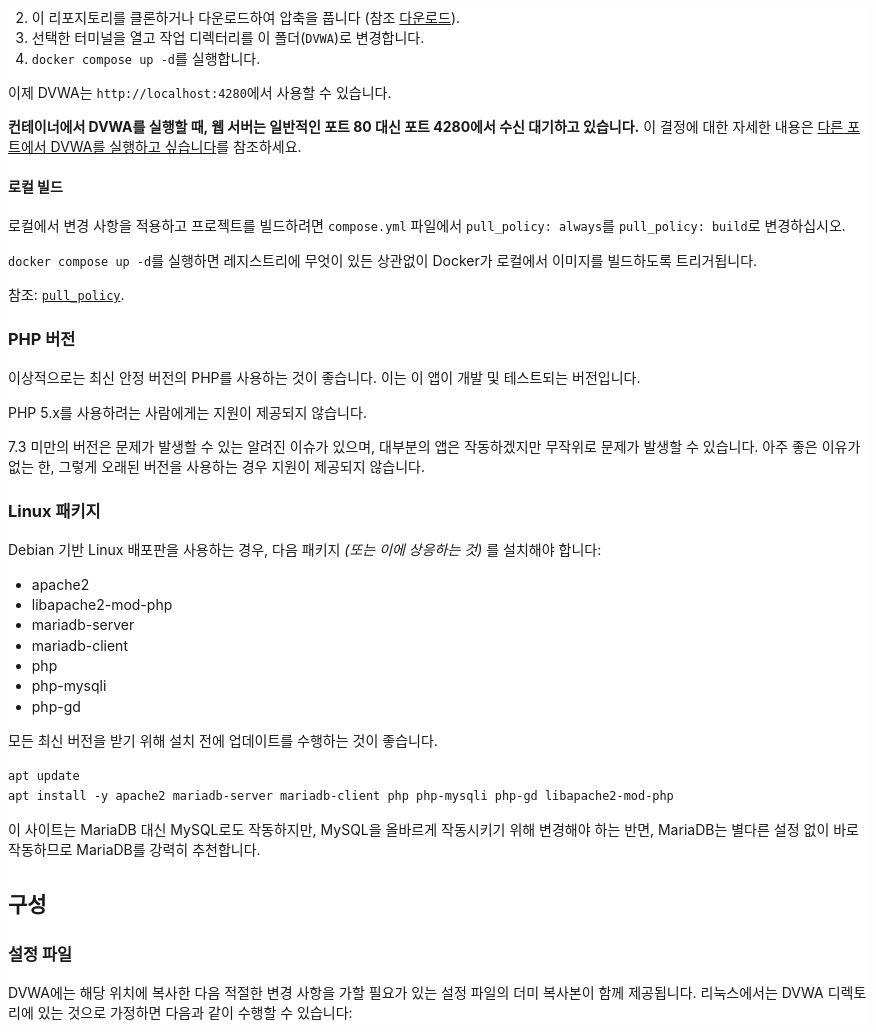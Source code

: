 2. 이 리포지토리를 클론하거나 다운로드하여 압축을 풉니다 (참조 [다운로드](#download)).
3. 선택한 터미널을 열고 작업 디렉터리를 이 폴더(`DVWA`)로 변경합니다.
4. `docker compose up -d`를 실행합니다.

이제 DVWA는 `http://localhost:4280`에서 사용할 수 있습니다.

**컨테이너에서 DVWA를 실행할 때, 웹 서버는 일반적인 포트 80 대신 포트 4280에서 수신 대기하고 있습니다.**
이 결정에 대한 자세한 내용은 [다른 포트에서 DVWA를 실행하고 싶습니다](#i-want-to-run-dvwa-on-a-different-port)를 참조하세요.

#### 로컬 빌드

로컬에서 변경 사항을 적용하고 프로젝트를 빌드하려면 `compose.yml` 파일에서 `pull_policy: always`를 `pull_policy: build`로 변경하십시오.

`docker compose up -d`를 실행하면 레지스트리에 무엇이 있든 상관없이 Docker가 로컬에서 이미지를 빌드하도록 트리거됩니다.

참조: [`pull_policy`](https://github.com/compose-spec/compose-spec/blob/master/05-services.md#pull_policy).

### PHP 버전

이상적으로는 최신 안정 버전의 PHP를 사용하는 것이 좋습니다. 이는 이 앱이 개발 및 테스트되는 버전입니다.

PHP 5.x를 사용하려는 사람에게는 지원이 제공되지 않습니다.

7.3 미만의 버전은 문제가 발생할 수 있는 알려진 이슈가 있으며, 대부분의 앱은 작동하겠지만 무작위로 문제가 발생할 수 있습니다. 아주 좋은 이유가 없는 한, 그렇게 오래된 버전을 사용하는 경우 지원이 제공되지 않습니다.

### Linux 패키지

Debian 기반 Linux 배포판을 사용하는 경우, 다음 패키지 _(또는 이에 상응하는 것)_ 를 설치해야 합니다:

- apache2
- libapache2-mod-php
- mariadb-server
- mariadb-client
- php
- php-mysqli
- php-gd

모든 최신 버전을 받기 위해 설치 전에 업데이트를 수행하는 것이 좋습니다.

```
apt update
apt install -y apache2 mariadb-server mariadb-client php php-mysqli php-gd libapache2-mod-php
```

이 사이트는 MariaDB 대신 MySQL로도 작동하지만, MySQL을 올바르게 작동시키기 위해 변경해야 하는 반면, MariaDB는 별다른 설정 없이 바로 작동하므로 MariaDB를 강력히 추천합니다.

## 구성

### 설정 파일

DVWA에는 해당 위치에 복사한 다음 적절한 변경 사항을 가할 필요가 있는 설정 파일의 더미 복사본이 함께 제공됩니다. 리눅스에서는 DVWA 디렉토리에 있는 것으로 가정하면 다음과 같이 수행할 수 있습니다:

